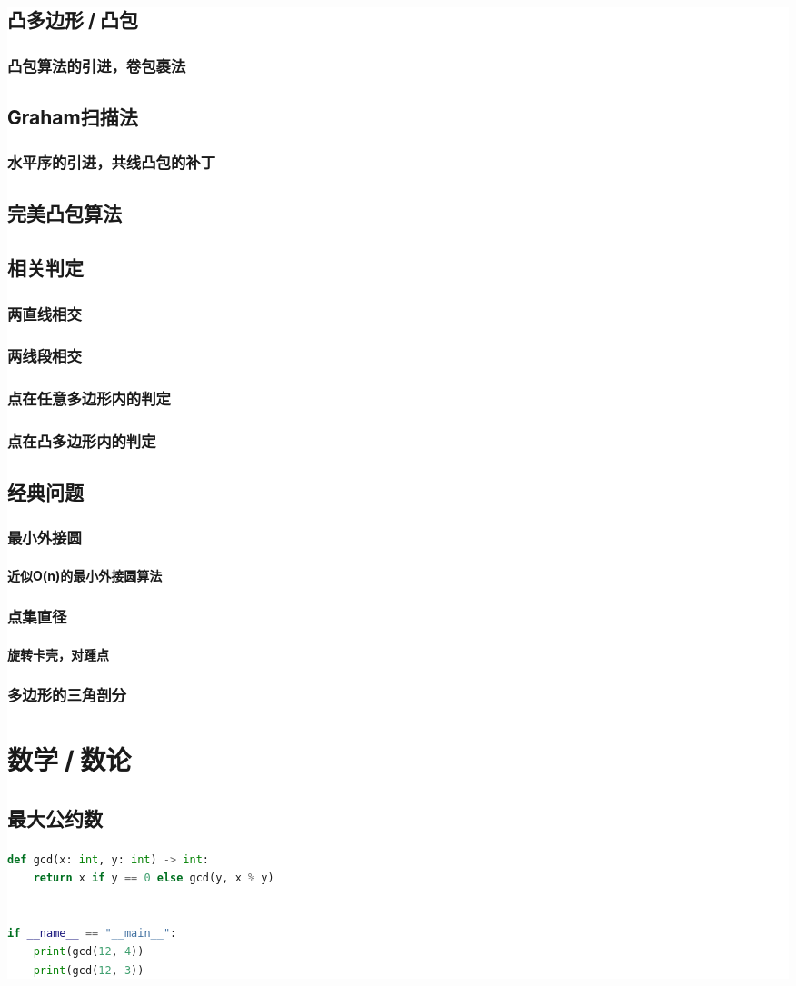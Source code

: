 ## 凸多边形 / 凸包

### 凸包算法的引进，卷包裹法

## Graham扫描法

### 水平序的引进，共线凸包的补丁

## 完美凸包算法

## 相关判定

### 两直线相交

### 两线段相交

### 点在任意多边形内的判定

### 点在凸多边形内的判定

## 经典问题

### 最小外接圆

#### 近似O(n)的最小外接圆算法

### 点集直径

#### 旋转卡壳，对踵点

### 多边形的三角剖分

# 数学 / 数论

## 最大公约数

```python
def gcd(x: int, y: int) -> int:
    return x if y == 0 else gcd(y, x % y)


if __name__ == "__main__":
    print(gcd(12, 4))
    print(gcd(12, 3))
```
